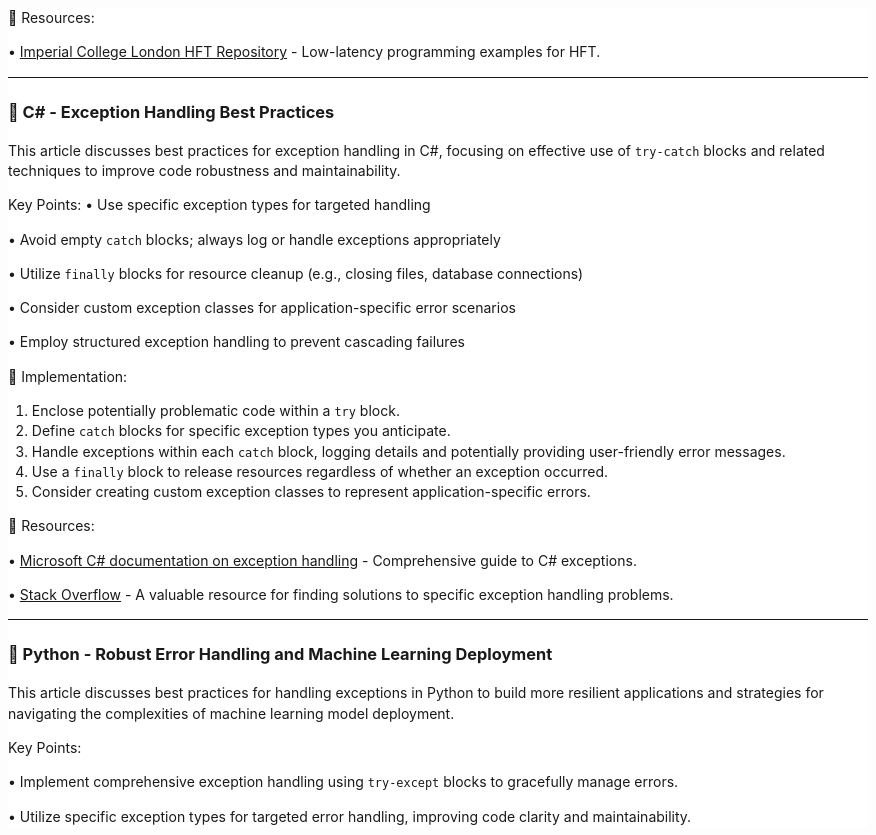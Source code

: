 
🔗 Resources:

• [Imperial College London HFT Repository](https://github.com/0burak/imperial_hft…) -  Low-latency programming examples for HFT.

---

### 🤖 C# - Exception Handling Best Practices

This article discusses best practices for exception handling in C#, focusing on effective use of `try-catch` blocks and related techniques to improve code robustness and maintainability.


Key Points:
• Use specific exception types for targeted handling


• Avoid empty `catch` blocks; always log or handle exceptions appropriately


• Utilize `finally` blocks for resource cleanup (e.g., closing files, database connections)


• Consider custom exception classes for application-specific error scenarios


• Employ structured exception handling to prevent cascading failures


🚀 Implementation:

1. Enclose potentially problematic code within a `try` block.
2. Define `catch` blocks for specific exception types you anticipate.
3. Handle exceptions within each `catch` block, logging details and potentially providing user-friendly error messages.
4. Use a `finally` block to release resources regardless of whether an exception occurred.
5. Consider creating custom exception classes to represent application-specific errors.


🔗 Resources:

• [Microsoft C# documentation on exception handling](https://learn.microsoft.com/en-us/dotnet/csharp/programming-guide/exceptions/) - Comprehensive guide to C# exceptions.

• [Stack Overflow](https://stackoverflow.com/) - A valuable resource for finding solutions to specific exception handling problems.

---

### 🤖 Python - Robust Error Handling and Machine Learning Deployment

This article discusses best practices for handling exceptions in Python to build more resilient applications and strategies for navigating the complexities of machine learning model deployment.


Key Points:

• Implement comprehensive exception handling using `try-except` blocks to gracefully manage errors.


• Utilize specific exception types for targeted error handling, improving code clarity and maintainability.
